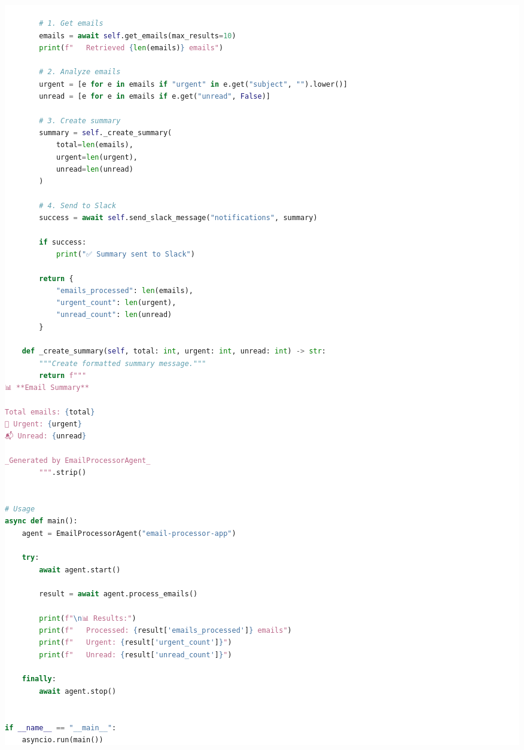 ```python
        
        # 1. Get emails
        emails = await self.get_emails(max_results=10)
        print(f"   Retrieved {len(emails)} emails")
        
        # 2. Analyze emails
        urgent = [e for e in emails if "urgent" in e.get("subject", "").lower()]
        unread = [e for e in emails if e.get("unread", False)]
        
        # 3. Create summary
        summary = self._create_summary(
            total=len(emails),
            urgent=len(urgent),
            unread=len(unread)
        )
        
        # 4. Send to Slack
        success = await self.send_slack_message("notifications", summary)
        
        if success:
            print("✅ Summary sent to Slack")
        
        return {
            "emails_processed": len(emails),
            "urgent_count": len(urgent),
            "unread_count": len(unread)
        }
    
    def _create_summary(self, total: int, urgent: int, unread: int) -> str:
        """Create formatted summary message."""
        return f"""
📊 **Email Summary**

Total emails: {total}
🚨 Urgent: {urgent}
📬 Unread: {unread}

_Generated by EmailProcessorAgent_
        """.strip()


# Usage
async def main():
    agent = EmailProcessorAgent("email-processor-app")
    
    try:
        await agent.start()
        
        result = await agent.process_emails()
        
        print(f"\n📊 Results:")
        print(f"   Processed: {result['emails_processed']} emails")
        print(f"   Urgent: {result['urgent_count']}")
        print(f"   Unread: {result['unread_count']}")
        
    finally:
        await agent.stop()


if __name__ == "__main__":
    asyncio.run(main())
```
